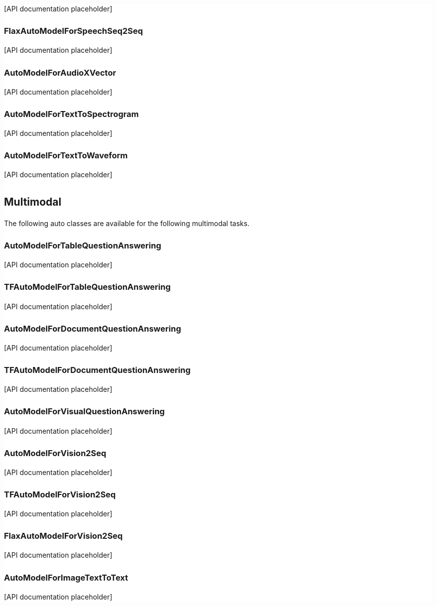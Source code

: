 [API documentation placeholder]

### FlaxAutoModelForSpeechSeq2Seq

[API documentation placeholder]

### AutoModelForAudioXVector

[API documentation placeholder]

### AutoModelForTextToSpectrogram

[API documentation placeholder]

### AutoModelForTextToWaveform

[API documentation placeholder]

## Multimodal

The following auto classes are available for the following multimodal tasks.

### AutoModelForTableQuestionAnswering

[API documentation placeholder]

### TFAutoModelForTableQuestionAnswering

[API documentation placeholder]

### AutoModelForDocumentQuestionAnswering

[API documentation placeholder]

### TFAutoModelForDocumentQuestionAnswering

[API documentation placeholder]

### AutoModelForVisualQuestionAnswering

[API documentation placeholder]

### AutoModelForVision2Seq

[API documentation placeholder]

### TFAutoModelForVision2Seq

[API documentation placeholder]

### FlaxAutoModelForVision2Seq

[API documentation placeholder]

### AutoModelForImageTextToText

[API documentation placeholder]